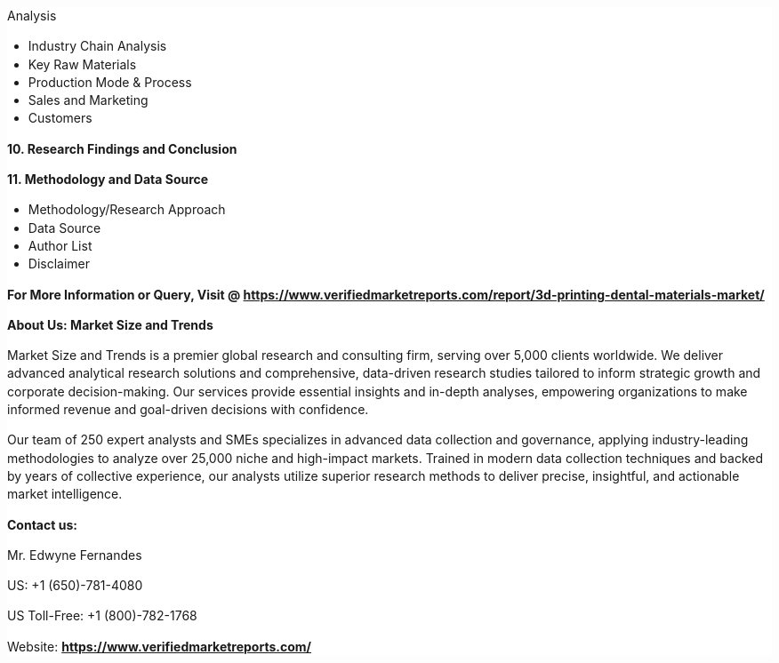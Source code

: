 Analysis</strong></p><ul><li>Industry Chain Analysis</li><li>Key Raw Materials</li><li>Production Mode &amp; Process</li><li>Sales and Marketing</li><li>Customers</li></ul><p><strong>10. Research Findings and Conclusion</strong></p><p><strong>11. Methodology and Data Source</strong></p><ul><li>Methodology/Research Approach</li><li>Data Source</li><li>Author List</li><li>Disclaimer</li></ul></p><p><strong>For More Information or Query, Visit @ <a href="https://www.verifiedmarketreports.com/report/3d-printing-dental-materials-market/">https://www.verifiedmarketreports.com/report/3d-printing-dental-materials-market/</a></strong></p><p><strong>About Us: Market Size and Trends</strong></p><p>Market Size and Trends is a premier global research and consulting firm, serving over 5,000 clients worldwide. We deliver advanced analytical research solutions and comprehensive, data-driven research studies tailored to inform strategic growth and corporate decision-making. Our services provide essential insights and in-depth analyses, empowering organizations to make informed revenue and goal-driven decisions with confidence.</p><p>Our team of 250 expert analysts and SMEs specializes in advanced data collection and governance, applying industry-leading methodologies to analyze over 25,000 niche and high-impact markets. Trained in modern data collection techniques and backed by years of collective experience, our analysts utilize superior research methods to deliver precise, insightful, and actionable market intelligence.</p><p><strong>Contact us:</strong></p><p>Mr. Edwyne Fernandes</p><p>US: +1 (650)-781-4080</p><p>US Toll-Free: +1 (800)-782-1768</p><p>Website: <strong><a href="https://www.verifiedmarketreports.com/">https://www.verifiedmarketreports.com/</a></strong></p>
